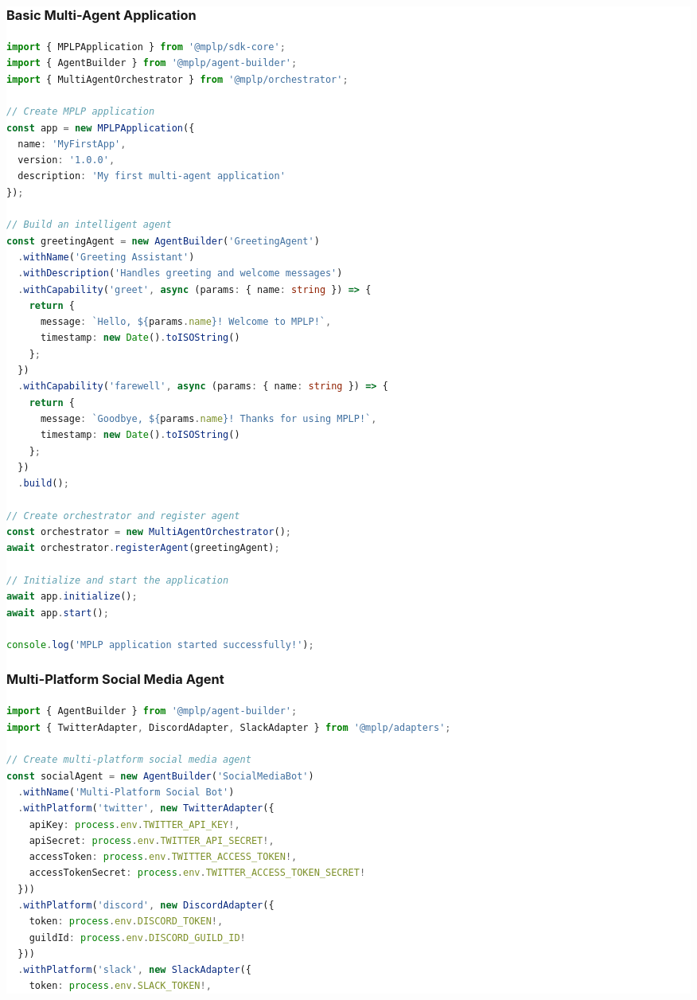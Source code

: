 ### **Basic Multi-Agent Application**

```typescript
import { MPLPApplication } from '@mplp/sdk-core';
import { AgentBuilder } from '@mplp/agent-builder';
import { MultiAgentOrchestrator } from '@mplp/orchestrator';

// Create MPLP application
const app = new MPLPApplication({
  name: 'MyFirstApp',
  version: '1.0.0',
  description: 'My first multi-agent application'
});

// Build an intelligent agent
const greetingAgent = new AgentBuilder('GreetingAgent')
  .withName('Greeting Assistant')
  .withDescription('Handles greeting and welcome messages')
  .withCapability('greet', async (params: { name: string }) => {
    return { 
      message: `Hello, ${params.name}! Welcome to MPLP!`,
      timestamp: new Date().toISOString()
    };
  })
  .withCapability('farewell', async (params: { name: string }) => {
    return { 
      message: `Goodbye, ${params.name}! Thanks for using MPLP!`,
      timestamp: new Date().toISOString()
    };
  })
  .build();

// Create orchestrator and register agent
const orchestrator = new MultiAgentOrchestrator();
await orchestrator.registerAgent(greetingAgent);

// Initialize and start the application
await app.initialize();
await app.start();

console.log('MPLP application started successfully!');
```

### **Multi-Platform Social Media Agent**

```typescript
import { AgentBuilder } from '@mplp/agent-builder';
import { TwitterAdapter, DiscordAdapter, SlackAdapter } from '@mplp/adapters';

// Create multi-platform social media agent
const socialAgent = new AgentBuilder('SocialMediaBot')
  .withName('Multi-Platform Social Bot')
  .withPlatform('twitter', new TwitterAdapter({
    apiKey: process.env.TWITTER_API_KEY!,
    apiSecret: process.env.TWITTER_API_SECRET!,
    accessToken: process.env.TWITTER_ACCESS_TOKEN!,
    accessTokenSecret: process.env.TWITTER_ACCESS_TOKEN_SECRET!
  }))
  .withPlatform('discord', new DiscordAdapter({
    token: process.env.DISCORD_TOKEN!,
    guildId: process.env.DISCORD_GUILD_ID!
  }))
  .withPlatform('slack', new SlackAdapter({
    token: process.env.SLACK_TOKEN!,
```